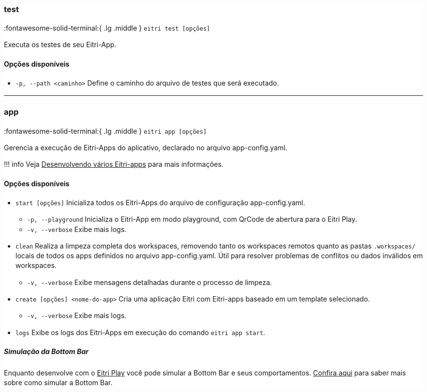 
### test

:fontawesome-solid-terminal:{ .lg .middle }  `eitri test [opções]`

Executa os testes de seu Eitri-App.

#### Opções disponíveis

- `-p, --path <caminho>` Define o caminho do arquivo de testes que será executado.

---

### app

:fontawesome-solid-terminal:{ .lg .middle }  `eitri app [opções]`

Gerencia a execução de Eitri-Apps do aplicativo, declarado no arquivo app-config.yaml.

!!! info
    Veja [Desenvolvendo vários Eitri-apps](tutoriais/eitri-app-start.md) para mais informações.

#### Opções disponíveis

- `start [opções]` Inicializa todos os Eitri-Apps do arquivo de configuração app-config.yaml.
    - `-p, --playground` Inicializa o Eitri-App em modo playground, com QrCode de abertura para o Eitri Play.
    - `-v, --verbose` Exibe mais logs.

- `clean` Realiza a limpeza completa dos workspaces, removendo tanto os workspaces remotos quanto as pastas `.workspaces/` locais de todos os apps definidos no arquivo app-config.yaml. Útil para resolver problemas de conflitos ou dados inválidos em workspaces.
    - `-v, --verbose` Exibe mensagens detalhadas durante o processo de limpeza.

- `create [opções] <nome-do-app>`  Cria uma aplicação Eitri com Eitri-apps baseado em um template selecionado.
  - `-v, --verbose` Exibe mais logs.

- `logs` Exibe os logs dos Eitri-Apps em execução do comando `eitri app start`.


##### Simulação da Bottom Bar

Enquanto desenvolve com o [Eitri Play](eitri-play.md) você pode simular a Bottom Bar e seus comportamentos. [Confira aqui](quick-guides/bottom-bar-simulation.md) para saber mais sobre como simular a Bottom Bar.